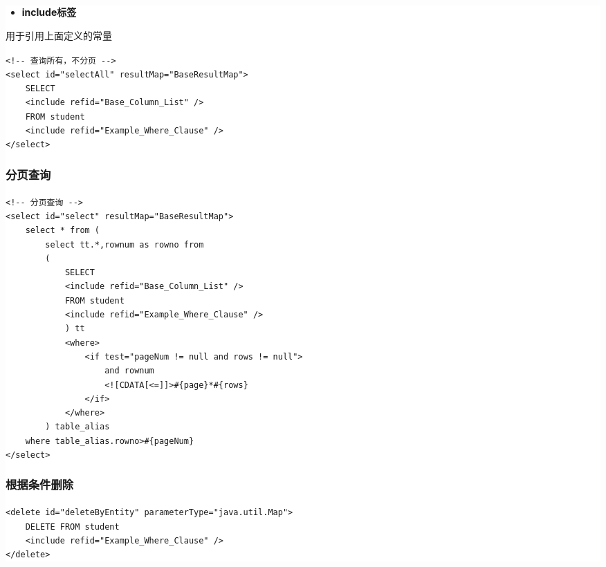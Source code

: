 - **include标签**

用于引用上面定义的常量

```mysql
<!-- 查询所有，不分页 -->
<select id="selectAll" resultMap="BaseResultMap">
    SELECT
    <include refid="Base_Column_List" />
    FROM student
    <include refid="Example_Where_Clause" />
</select>
```

### 分页查询
```
<!-- 分页查询 -->
<select id="select" resultMap="BaseResultMap">
    select * from (
        select tt.*,rownum as rowno from
        (
            SELECT
            <include refid="Base_Column_List" />
            FROM student
            <include refid="Example_Where_Clause" />
            ) tt
            <where>
                <if test="pageNum != null and rows != null">
                    and rownum
                    <![CDATA[<=]]>#{page}*#{rows}
                </if>
            </where>
        ) table_alias
    where table_alias.rowno>#{pageNum}
</select>
```

### 根据条件删除

```
<delete id="deleteByEntity" parameterType="java.util.Map">
    DELETE FROM student
    <include refid="Example_Where_Clause" />
</delete>
```

